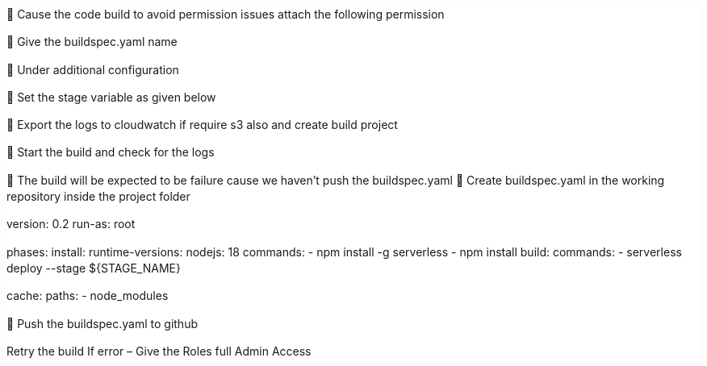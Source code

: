 	Cause the code build to avoid permission issues attach the following permission
 


	Give the buildspec.yaml name 
 

















	Under additional configuration
 











	Set the stage variable as given below
 
	Export the logs to cloudwatch if require s3 also and create build project
 
	Start the build and check for the logs
 

	The build will be expected to be failure cause we haven’t push the buildspec.yaml 
	Create buildspec.yaml in the working repository inside the project folder 

version: 0.2
run-as: root

phases:
   install:
       runtime-versions:
          nodejs: 18
       commands:
          - npm install -g serverless
          - npm install
   build:
       commands:
          - serverless deploy --stage ${STAGE_NAME}
 
cache:
   paths:
      - node_modules




	Push the buildspec.yaml to github
 

Retry the build 
If error – Give the Roles full Admin Access
 
